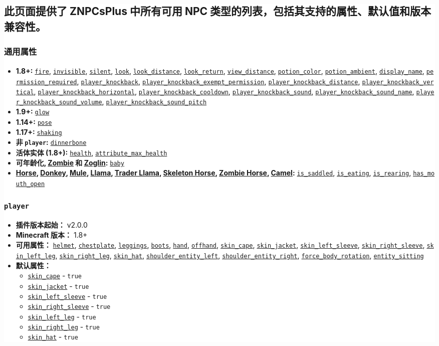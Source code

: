 ## 此页面提供了 ZNPCsPlus 中所有可用 NPC 类型的列表，包括其支持的属性、默认值和版本兼容性。

### 通用属性
* **1.8+:** [`fire`](../wiki/Properties#fire), [`invisible`](../wiki/Properties#invisible), [`silent`](../wiki/Properties#silent), [`look`](../wiki/Properties#look), [`look_distance`](../wiki/Properties#look_distance), [`look_return`](../wiki/Properties#look_return), [`view_distance`](../wiki/Properties#view_distance), [`potion_color`](../wiki/Properties#potion_color), [`potion_ambient`](../wiki/Properties#potion_ambient), [`display_name`](../wiki/Properties#display_name), [`permission_required`](../wiki/Properties#permission_required), [`player_knockback`](../wiki/Properties#player_knockback), [`player_knockback_exempt_permission`](../wiki/Properties#player_knockback_exempt_permission), [`player_knockback_distance`](../wiki/Properties#player_knockback_distance), [`player_knockback_vertical`](../wiki/Properties#player_knockback_vertical), [`player_knockback_horizontal`](../wiki/Properties#player_knockback_horizontal), [`player_knockback_cooldown`](../wiki/Properties#player_knockback_cooldown), [`player_knockback_sound`](../wiki/Properties#player_knockback_sound), [`player_knockback_sound_name`](../wiki/Properties#player_knockback_sound_name), [`player_knockback_sound_volume`](../wiki/Properties#player_knockback_sound_volume), [`player_knockback_sound_pitch`](../wiki/Properties#player_knockback_sound_pitch)
* **1.9+:** [`glow`](../wiki/Properties#glow)
* **1.14+:** [`pose`](../wiki/Properties#pose)
* **1.17+:** [`shaking`](../wiki/Properties#shaking)
* **非 `player`:** [`dinnerbone`](../wiki/Properties#dinnerbone)
* **活体实体 (1.8+):** [`health`](../wiki/Properties#health), [`attribute_max_health`](../wiki/Properties#attribute_max_health)
* **可年龄化, [Zombie](#zombie) 和 [Zoglin](#zoglin):** [`baby`](../wiki/Properties#baby)
* **[Horse](#horse), [Donkey](#donkey), [Mule](#mule), [Llama](#llama), [Trader Llama](#trader_llama), [Skeleton Horse](#skeleton_horse), [Zombie Horse](#zombie_horse), [Camel](#camel):** [`is_saddled`](../wiki/Properties#is_saddled), [`is_eating`](../wiki/Properties#is_eating), [`is_rearing`](../wiki/Properties#is_rearing), [`has_mouth_open`](../wiki/Properties#has_mouth_open)

### `player`

* **插件版本起始：** v2.0.0
* **Minecraft 版本：** 1.8+
* **可用属性：** [`helmet`](../wiki/Properties#helmet), [`chestplate`](../wiki/Properties#chestplate), [`leggings`](../wiki/Properties#leggings), [`boots`](../wiki/Properties#boots), [`hand`](../wiki/Properties#hand), [`offhand`](../wiki/Properties#offhand), [`skin_cape`](../wiki/Properties#skin_cape), [`skin_jacket`](../wiki/Properties#skin_jacket), [`skin_left_sleeve`](../wiki/Properties#skin_left_sleeve), [`skin_right_sleeve`](../wiki/Properties#skin_right_sleeve), [`skin_left_leg`](../wiki/Properties#skin_left_leg), [`skin_right_leg`](../wiki/Properties#skin_right_leg), [`skin_hat`](../wiki/Properties#skin_hat), [`shoulder_entity_left`](../wiki/Properties#shoulder_entity_left), [`shoulder_entity_right`](../wiki/Properties#shoulder_entity_right), [`force_body_rotation`](../wiki/Properties#force_body_rotation), [`entity_sitting`](../wiki/Properties#entity_sitting)
* **默认属性：**
  * [`skin_cape`](../wiki/Properties#skin_cape) - `true`
  * [`skin_jacket`](../wiki/Properties#skin_jacket) - `true`
  * [`skin_left_sleeve`](../wiki/Properties#skin_left_sleeve) - `true`
  * [`skin_right_sleeve`](../wiki/Properties#skin_right_sleeve) - `true`
  * [`skin_left_leg`](../wiki/Properties#skin_left_leg) - `true`
  * [`skin_right_leg`](../wiki/Properties#skin_right_leg) - `true`
  * [`skin_hat`](../wiki/Properties#skin_hat) - `true`
